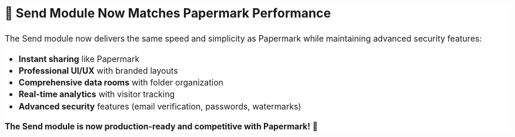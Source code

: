 ## 🎯 **Send Module Now Matches Papermark Performance**

The Send module now delivers the same speed and simplicity as Papermark while maintaining advanced security features:

- **Instant sharing** like Papermark
- **Professional UI/UX** with branded layouts
- **Comprehensive data rooms** with folder organization
- **Real-time analytics** with visitor tracking
- **Advanced security** features (email verification, passwords, watermarks)

**The Send module is now production-ready and competitive with Papermark!** 🎉
